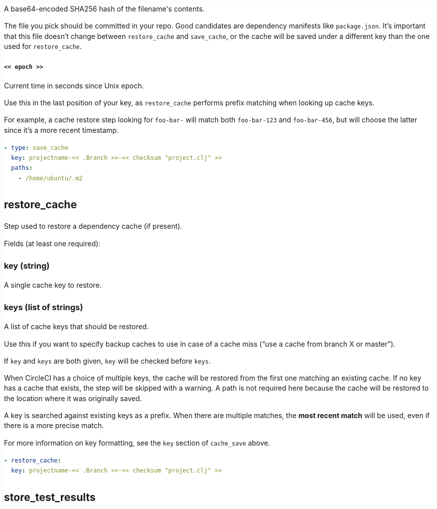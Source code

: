 A base64-encoded SHA256 hash of the filename's contents.

The file you pick should be committed in your repo. Good candidates are dependency manifests like `package.json`. It’s important that this file doesn’t change between `restore_cache` and `save_cache`, or the cache will be saved under a different key than the one used for `restore_cache`.

#### `<< epoch >>`

Current time in seconds since Unix epoch.

Use this in the last position of your key, as `restore_cache` performs prefix matching when looking up cache keys.

For example, a cache restore step looking for `foo-bar-` will match both `foo-bar-123` and `foo-bar-456`, but will choose the latter since it’s a more recent timestamp.

```yaml
- type: save_cache
  key: projectname-<< .Branch >>-<< checksum "project.clj" >>
  paths:
    - /home/ubuntu/.m2
```

## **restore_cache**

Step used to restore a dependency cache (if present).

Fields (at least one required):

### **key** (string)

A single cache key to restore.

### **keys** (list of strings)

A list of cache keys that should be restored.

Use this if you want to specify backup caches to use in case of a cache miss (“use a cache from branch X or master”).

If `key` and `keys` are both given, `key` will be checked before `keys`.

When CircleCI has a choice of multiple keys, the cache will be restored from the first one matching an existing cache.  If no key has a cache that exists, the step will be skipped with a warning. A path is not required here because the cache will be restored to the location where it was originally saved.

A key is searched against existing keys as a prefix. When there are multiple matches, the **most recent match** will be used, even if there is a more precise match.

For more information on key formatting, see the `key` section of `cache_save` above.

```yaml
- restore_cache:
  key: projectname-<< .Branch >>-<< checksum "project.clj" >>
```

## **store_test_results**
